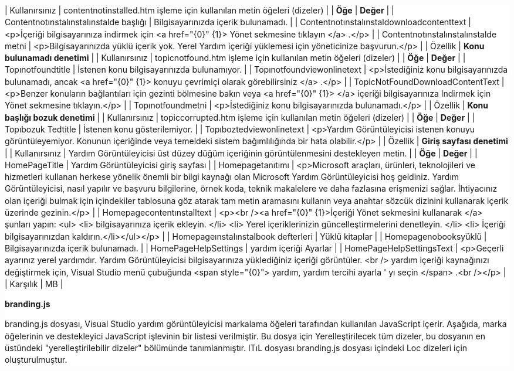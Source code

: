 | Kullanırsınız | contentnotinstalled.htm işleme için kullanılan metin öğeleri (dizeler) |
| **Öğe** | **Değer** |
| Contentnotınstalınstalınstalde başlığı | Bilgisayarınızda içerik bulunamadı. |
| Contentnotınstalınstaldownloadcontenttext | \<p>İçeriği bilgisayarınıza indirmek için \<a href="{0}" {1}> Yönet sekmesine tıklayın \</a> .\</p> |
| Contentnotınstalınstalınstalde metni | \<p>Bilgisayarınızda yüklü içerik yok. Yerel Yardım içeriği yüklemesi için yöneticinize başvurun.\</p> |
| Özellik | **Konu bulunamadı denetimi** |
| Kullanırsınız | topicnotfound.htm işleme için kullanılan metin öğeleri (dizeler) |
| **Öğe** | **Değer** |
| Topınotfoundtitle | İstenen konu bilgisayarınızda bulunamıyor. |
| Topınotfoundviewonlinetext | \<p>İstediğiniz konu bilgisayarınızda bulunamadı, ancak \<a href="{0}" {1}> konuyu çevrimiçi olarak görebilirsiniz \</a> .\</p> |
| TopicNotFoundDownloadContentText | \<p>Benzer konuların bağlantıları için gezinti bölmesine bakın veya \<a href="{0}" {1}> \</a> içeriği bilgisayarınıza Indirmek için Yönet sekmesine tıklayın.\</p> |
| Topınotfoundmetni | \<p>İstediğiniz konu bilgisayarınızda bulunamadı.\</p> |
| Özellik | **Konu başlığı bozuk denetimi** |
| Kullanırsınız | topiccorrupted.htm işleme için kullanılan metin öğeleri (dizeler) |
| **Öğe** | **Değer** |
| Topıbozuk Tedtitle | İstenen konu gösterilemiyor. |
| Topıboztedviewonlinetext | \<p>Yardım Görüntüleyicisi istenen konuyu görüntüleyemiyor. Konunun içeriğinde veya temeldeki sistem bağımlılığında bir hata olabilir.\</p> |
| Özellik | **Giriş sayfası denetimi** |
| Kullanırsınız | Yardım Görüntüleyicisi üst düzey düğüm içeriğinin görüntülenmesini destekleyen metin. |
| **Öğe** | **Değer** |
| HomePageTitle | Yardım Görüntüleyicisi giriş sayfası |
| Homepagetanıtımı | \<p>Microsoft araçları, ürünleri, teknolojileri ve hizmetleri kullanan herkese yönelik önemli bir bilgi kaynağı olan Microsoft Yardım Görüntüleyicisi hoş geldiniz. Yardım Görüntüleyicisi, nasıl yapılır ve başvuru bilgilerine, örnek koda, teknik makalelere ve daha fazlasına erişmenizi sağlar. İhtiyacınız olan içeriği bulmak için içindekiler tablosuna göz atarak tam metin aramasını kullanın veya anahtar sözcük dizinini kullanarak içerik üzerinde gezinin.\</p> |
| Homepagecontentınstalltext | \<p>\<br />\<a href="{0}" {1}>İçeriği Yönet sekmesini kullanarak \</a> şunları yapın: \<ul> \<li> bilgisayarınıza içerik ekleyin. \</li> \<li> Yerel içeriklerinizin güncelleştirmelerini denetleyin. \</li> \<li> İçeriği bilgisayarınızdan kaldırın.\</li>\</ul>\</p> |
| Homepageınstalınstalbook defterleri | Yüklü kitaplar |
| Homepagenobooksyüklü | Bilgisayarınızda içerik bulunamadı. |
| HomePageHelpSettings | yardım içeriği Ayarlar |
| HomePageHelpSettingsText | \<p>Geçerli ayarınız yerel yardımdır. Yardım Görüntüleyicisi bilgisayarınıza yüklediğiniz içeriği görüntüler. \<br /> yardım içeriği kaynağınızı değiştirmek için, Visual Studio menü çubuğunda \<span style="{0}"> yardım, yardım tercihi ayarla ' yı seçin \</span> .\<br />\</p> |
| Karşılık | MB |

**branding.js**

branding.js dosyası, Visual Studio yardım görüntüleyicisi markalama öğeleri tarafından kullanılan JavaScript içerir.  Aşağıda, marka öğelerinin ve destekleyici JavaScript işlevinin bir listesi verilmiştir.  Bu dosya için Yerelleştirilecek tüm dizeler, bu dosyanın en üstündeki "yerelleştirilebilir dizeler" bölümünde tanımlanmıştır.  ITıL dosyası branding.js dosyası içindeki Loc dizeleri için oluşturulmuştur.
